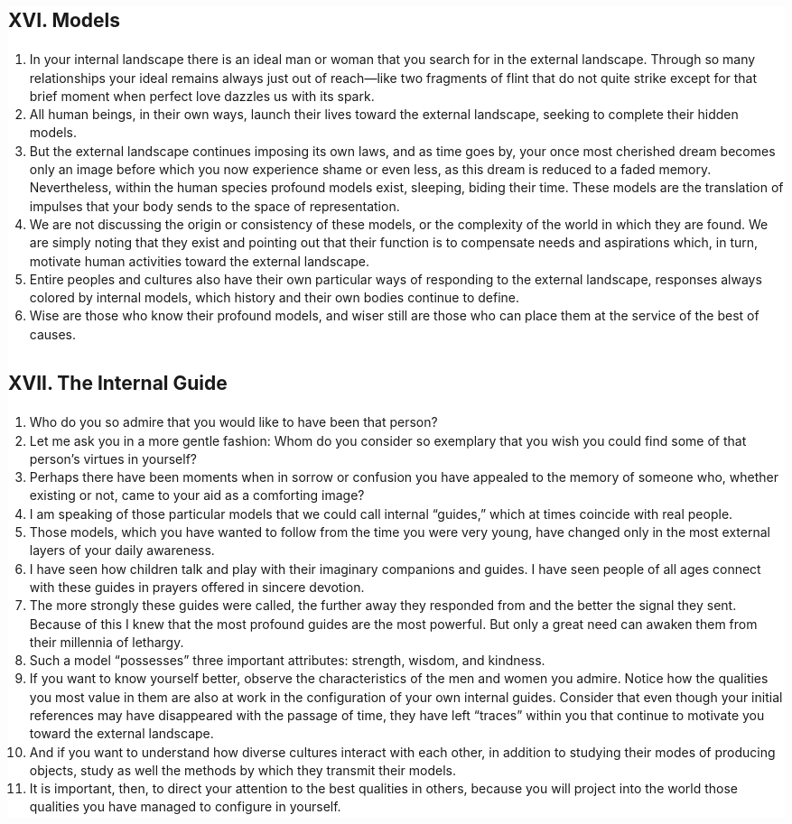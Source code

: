 ## XVI. Models

1. In your internal landscape there is an ideal man or woman that you search for in the external landscape. Through so many relationships your ideal remains always just out of reach—like two fragments of flint that do not quite strike except for that brief moment when perfect love dazzles us with its spark.
2. All human beings, in their own ways, launch their lives toward the external landscape, seeking to complete their hidden models.
3. But the external landscape continues imposing its own laws, and as time goes by, your once most cherished dream becomes only an image before which you now experience shame or even less, as this dream is reduced to a faded memory. Nevertheless, within the human species profound models exist, sleeping, biding their time. These models are the translation of impulses that your body sends to the space of representation.
4. We are not discussing the origin or consistency of these models, or the complexity of the world in which they are found. We are simply noting that they exist and pointing out that their function is to compensate needs and aspirations which, in turn, motivate human activities toward the external landscape.
5. Entire peoples and cultures also have their own particular ways of responding to the external landscape, responses always colored by internal models, which history and their own bodies continue to define.
6. Wise are those who know their profound models, and wiser still are those who can place them at the service of the best of causes.

## XVII. The Internal Guide

1. Who do you so admire that you would like to have been that person?
2. Let me ask you in a more gentle fashion: Whom do you consider so exemplary that you wish you could find some of that person’s virtues in yourself?
3. Perhaps there have been moments when in sorrow or confusion you have appealed to the memory of someone who, whether existing or not, came to your aid as a comforting image?
4. I am speaking of those particular models that we could call internal “guides,” which at times coincide with real people.
5. Those models, which you have wanted to follow from the time you were very young, have changed only in the most external layers of your daily awareness.
6. I have seen how children talk and play with their imaginary companions and guides. I have seen people of all ages connect with these guides in prayers offered in sincere devotion.
7. The more strongly these guides were called, the further away they responded from and the better the signal they sent. Because of this I knew that the most profound guides are the most powerful. But only a great need can awaken them from their millennia of lethargy.
8. Such a model “possesses” three important attributes: strength, wisdom, and kindness.
9. If you want to know yourself better, observe the characteristics of the men and women you admire. Notice how the qualities you most value in them are also at work in the configuration of your own internal guides. Consider that even though your initial references may have disappeared with the passage of time, they have left “traces” within you that continue to motivate you toward the external landscape.
10. And if you want to understand how diverse cultures interact with each other, in addition to studying their modes of producing objects, study as well the methods by which they transmit their models.
11. It is important, then, to direct your attention to the best qualities in others, because you will project into the world those qualities you have managed to configure in yourself.
